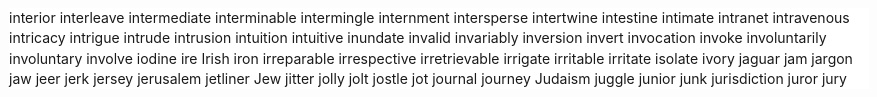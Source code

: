 interior
interleave
intermediate
interminable
intermingle
internment
intersperse
intertwine
intestine
intimate
intranet
intravenous
intricacy
intrigue
intrude
intrusion
intuition
intuitive
inundate
invalid
invariably
inversion
invert
invocation
invoke
involuntarily
involuntary
involve
iodine
ire
Irish
iron
irreparable
irrespective
irretrievable
irrigate
irritable
irritate
isolate
ivory
jaguar
jam
jargon
jaw
jeer
jerk
jersey
jerusalem
jetliner
Jew
jitter
jolly
jolt
jostle
jot
journal
journey
Judaism
juggle
junior
junk
jurisdiction
juror
jury
